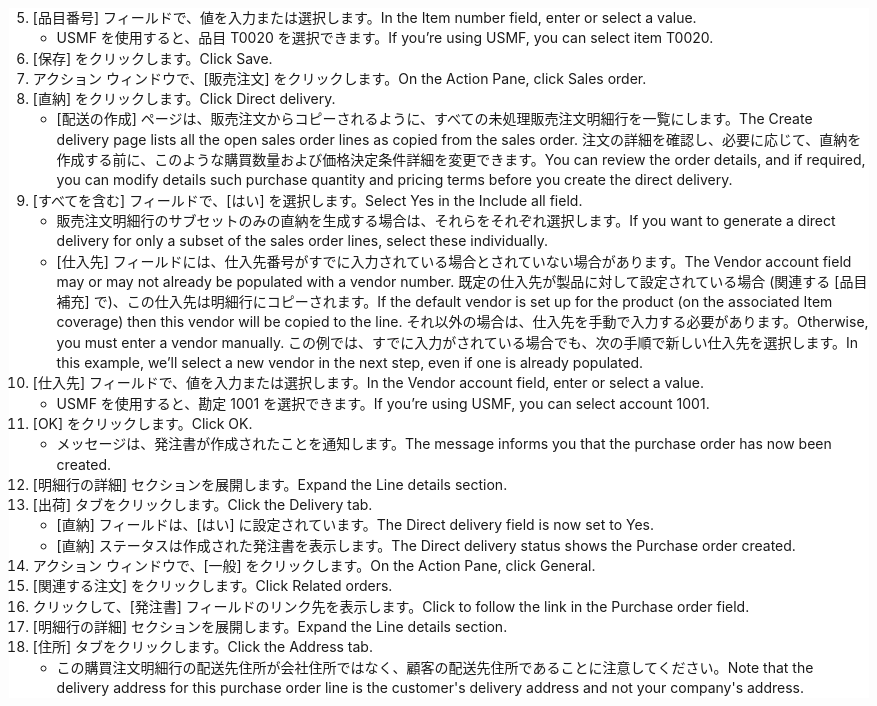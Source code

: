 5. <span data-ttu-id="81303-114">[品目番号] フィールドで、値を入力または選択します。</span><span class="sxs-lookup"><span data-stu-id="81303-114">In the Item number field, enter or select a value.</span></span>
    * <span data-ttu-id="81303-115">USMF を使用すると、品目 T0020 を選択できます。</span><span class="sxs-lookup"><span data-stu-id="81303-115">If you’re using USMF, you can select item T0020.</span></span>  
6. <span data-ttu-id="81303-116">[保存] をクリックします。</span><span class="sxs-lookup"><span data-stu-id="81303-116">Click Save.</span></span>
7. <span data-ttu-id="81303-117">アクション ウィンドウで、[販売注文] をクリックします。</span><span class="sxs-lookup"><span data-stu-id="81303-117">On the Action Pane, click Sales order.</span></span>
8. <span data-ttu-id="81303-118">[直納] をクリックします。</span><span class="sxs-lookup"><span data-stu-id="81303-118">Click Direct delivery.</span></span>
    * <span data-ttu-id="81303-119">[配送の作成] ページは、販売注文からコピーされるように、すべての未処理販売注文明細行を一覧にします。</span><span class="sxs-lookup"><span data-stu-id="81303-119">The Create delivery page lists all the open sales order lines as copied from the sales order.</span></span> <span data-ttu-id="81303-120">注文の詳細を確認し、必要に応じて、直納を作成する前に、このような購買数量および価格決定条件詳細を変更できます。</span><span class="sxs-lookup"><span data-stu-id="81303-120">You can review the order details, and if required, you can modify details such purchase quantity and pricing terms before you create the direct delivery.</span></span>  
9. <span data-ttu-id="81303-121">[すべてを含む] フィールドで、[はい] を選択します。</span><span class="sxs-lookup"><span data-stu-id="81303-121">Select Yes in the Include all field.</span></span>
    * <span data-ttu-id="81303-122">販売注文明細行のサブセットのみの直納を生成する場合は、それらをそれぞれ選択します。</span><span class="sxs-lookup"><span data-stu-id="81303-122">If you want to generate a direct delivery for only a subset of the sales order lines, select these individually.</span></span>  
    * <span data-ttu-id="81303-123">[仕入先] フィールドには、仕入先番号がすでに入力されている場合とされていない場合があります。</span><span class="sxs-lookup"><span data-stu-id="81303-123">The Vendor account field may or may not already be populated with a vendor number.</span></span> <span data-ttu-id="81303-124">既定の仕入先が製品に対して設定されている場合 (関連する [品目補充] で)、この仕入先は明細行にコピーされます。</span><span class="sxs-lookup"><span data-stu-id="81303-124">If the default vendor is set up for the product (on the associated Item coverage) then this vendor will be copied to the line.</span></span> <span data-ttu-id="81303-125">それ以外の場合は、仕入先を手動で入力する必要があります。</span><span class="sxs-lookup"><span data-stu-id="81303-125">Otherwise, you must enter a vendor manually.</span></span> <span data-ttu-id="81303-126">この例では、すでに入力がされている場合でも、次の手順で新しい仕入先を選択します。</span><span class="sxs-lookup"><span data-stu-id="81303-126">In this example, we’ll select a new vendor in the next step, even if one is already populated.</span></span>   
10. <span data-ttu-id="81303-127">[仕入先] フィールドで、値を入力または選択します。</span><span class="sxs-lookup"><span data-stu-id="81303-127">In the Vendor account field, enter or select a value.</span></span>
    * <span data-ttu-id="81303-128">USMF を使用すると、勘定 1001 を選択できます。</span><span class="sxs-lookup"><span data-stu-id="81303-128">If you’re using USMF, you can select account 1001.</span></span>  
11. <span data-ttu-id="81303-129">[OK] をクリックします。</span><span class="sxs-lookup"><span data-stu-id="81303-129">Click OK.</span></span>
    * <span data-ttu-id="81303-130">メッセージは、発注書が作成されたことを通知します。</span><span class="sxs-lookup"><span data-stu-id="81303-130">The message informs you that the purchase order has now been created.</span></span>   
12. <span data-ttu-id="81303-131">[明細行の詳細] セクションを展開します。</span><span class="sxs-lookup"><span data-stu-id="81303-131">Expand the Line details section.</span></span>
13. <span data-ttu-id="81303-132">[出荷] タブをクリックします。</span><span class="sxs-lookup"><span data-stu-id="81303-132">Click the Delivery tab.</span></span>
    * <span data-ttu-id="81303-133">[直納] フィールドは、[はい] に設定されています。</span><span class="sxs-lookup"><span data-stu-id="81303-133">The Direct delivery field is now set to Yes.</span></span>  
    * <span data-ttu-id="81303-134">[直納] ステータスは作成された発注書を表示します。</span><span class="sxs-lookup"><span data-stu-id="81303-134">The Direct delivery status shows the Purchase order created.</span></span>   
14. <span data-ttu-id="81303-135">アクション ウィンドウで、[一般] をクリックします。</span><span class="sxs-lookup"><span data-stu-id="81303-135">On the Action Pane, click General.</span></span>
15. <span data-ttu-id="81303-136">[関連する注文] をクリックします。</span><span class="sxs-lookup"><span data-stu-id="81303-136">Click Related orders.</span></span>
16. <span data-ttu-id="81303-137">クリックして、[発注書] フィールドのリンク先を表示します。</span><span class="sxs-lookup"><span data-stu-id="81303-137">Click to follow the link in the Purchase order field.</span></span>
17. <span data-ttu-id="81303-138">[明細行の詳細] セクションを展開します。</span><span class="sxs-lookup"><span data-stu-id="81303-138">Expand the Line details section.</span></span>
18. <span data-ttu-id="81303-139">[住所] タブをクリックします。</span><span class="sxs-lookup"><span data-stu-id="81303-139">Click the Address tab.</span></span>
    * <span data-ttu-id="81303-140">この購買注文明細行の配送先住所が会社住所ではなく、顧客の配送先住所であることに注意してください。</span><span class="sxs-lookup"><span data-stu-id="81303-140">Note that the delivery address for this purchase order line is the customer's delivery address and not your company's address.</span></span>  